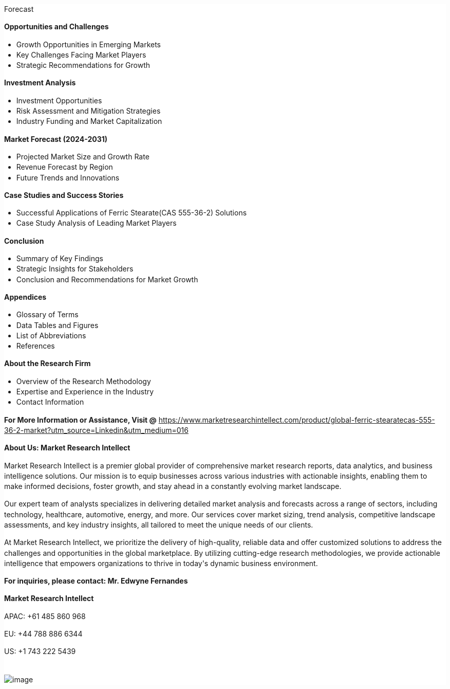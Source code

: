 Forecast</li></ul><p><strong>Opportunities and Challenges</strong></p><ul><li>Growth Opportunities in Emerging Markets</li><li>Key Challenges Facing Market Players</li><li>Strategic Recommendations for Growth</li></ul><p><strong>Investment Analysis</strong></p><ul><li>Investment Opportunities</li><li>Risk Assessment and Mitigation Strategies</li><li>Industry Funding and Market Capitalization</li></ul><p><strong>Market Forecast (2024-2031)</strong></p><ul><li>Projected Market Size and Growth Rate</li><li>Revenue Forecast by Region</li><li>Future Trends and Innovations</li></ul><p><strong>Case Studies and Success Stories</strong></p><ul><li>Successful Applications of Ferric Stearate(CAS 555-36-2) Solutions</li><li>Case Study Analysis of Leading Market Players</li></ul><p><strong>Conclusion</strong></p><ul><li>Summary of Key Findings</li><li>Strategic Insights for Stakeholders</li><li>Conclusion and Recommendations for Market Growth</li></ul><p><strong>Appendices</strong></p><ul><li>Glossary of Terms</li><li>Data Tables and Figures</li><li>List of Abbreviations</li><li>References</li></ul><p><strong>About the Research Firm</strong></p><ul><li>Overview of the Research Methodology</li><li>Expertise and Experience in the Industry</li><li>Contact Information</li></ul></div><div class="article-main__content" data-test-id="publishing-text-block"><p><span class="font-[700]"><strong>For More Information or Assistance, Visit @</strong>&nbsp;<a href="https://www.marketresearchintellect.com/product/global-ferric-stearatecas-555-36-2-market?utm_source=Linkedin&utm_medium=016">https://www.marketresearchintellect.com/product/global-ferric-stearatecas-555-36-2-market?utm_source=Linkedin&utm_medium=016</a></span></p><p><strong>About Us: Market Research Intellect</strong></p><p>Market Research Intellect is a premier global provider of comprehensive market research reports, data analytics, and business intelligence solutions. Our mission is to equip businesses across various industries with actionable insights, enabling them to make informed decisions, foster growth, and stay ahead in a constantly evolving market landscape.</p><p>Our expert team of analysts specializes in delivering detailed market analysis and forecasts across a range of sectors, including technology, healthcare, automotive, energy, and more. Our services cover market sizing, trend analysis, competitive landscape assessments, and key industry insights, all tailored to meet the unique needs of our clients.</p><p>At Market Research Intellect, we prioritize the delivery of high-quality, reliable data and offer customized solutions to address the challenges and opportunities in the global marketplace. By utilizing cutting-edge research methodologies, we provide actionable intelligence that empowers organizations to thrive in today's dynamic business environment.</p><p><strong>For inquiries, please contact: Mr. Edwyne Fernandes</strong></p><p><strong>Market Research Intellect</strong></p><p>APAC: +61 485 860 968</p><p>EU: +44 788 886 6344</p><p>US: +1 743 222 5439</p></div><div class="article-main__content" data-test-id="publishing-text-block">&nbsp;</div>
![image](https://github.com/user-attachments/assets/089bc1ae-7ca3-4cfb-b421-3377337ef2a9)
